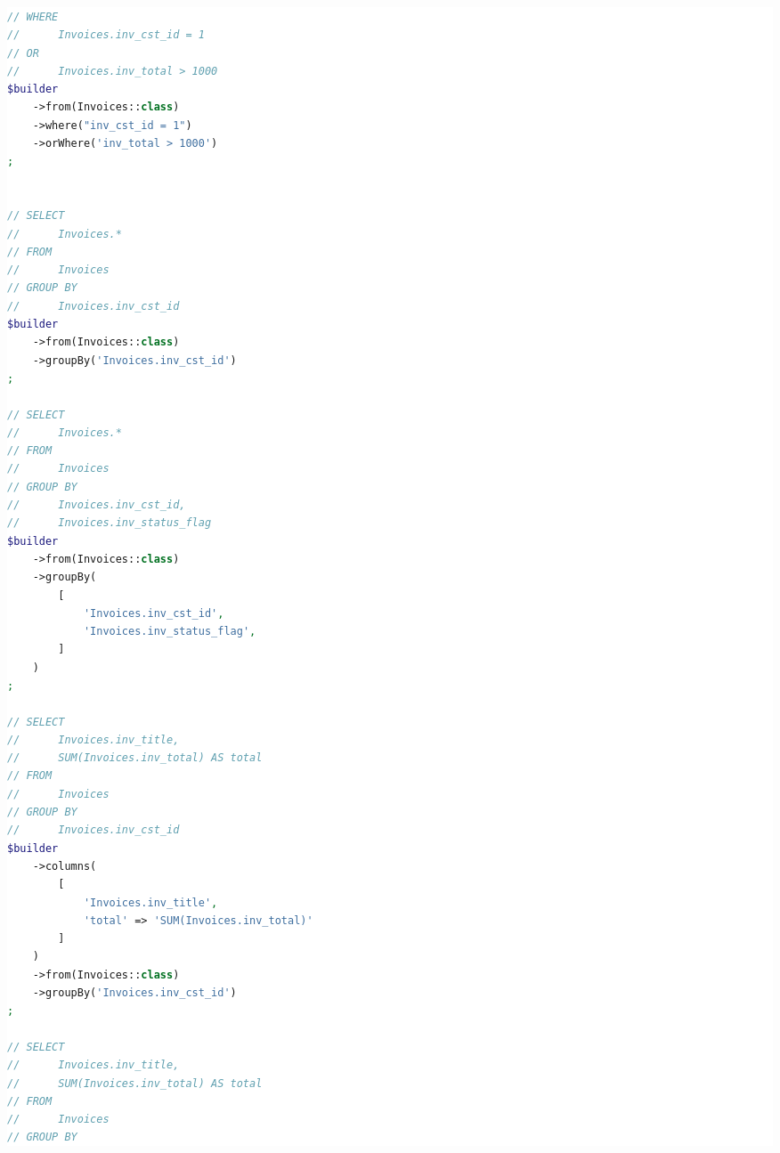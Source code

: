 ```php
// WHERE 
//      Invoices.inv_cst_id = 1
// OR 
//      Invoices.inv_total > 1000
$builder
    ->from(Invoices::class)
    ->where("inv_cst_id = 1")
    ->orWhere('inv_total > 1000')
;


// SELECT 
//      Invoices.* 
// FROM 
//      Invoices 
// GROUP BY 
//      Invoices.inv_cst_id
$builder
    ->from(Invoices::class)
    ->groupBy('Invoices.inv_cst_id')
;

// SELECT 
//      Invoices.* 
// FROM 
//      Invoices 
// GROUP BY 
//      Invoices.inv_cst_id,
//      Invoices.inv_status_flag
$builder
    ->from(Invoices::class)
    ->groupBy(
        [
            'Invoices.inv_cst_id',
            'Invoices.inv_status_flag',
        ]
    )
;

// SELECT 
//      Invoices.inv_title, 
//      SUM(Invoices.inv_total) AS total
// FROM 
//      Invoices 
// GROUP BY 
//      Invoices.inv_cst_id
$builder
    ->columns(
        [
            'Invoices.inv_title', 
            'total' => 'SUM(Invoices.inv_total)'
        ]
    )
    ->from(Invoices::class)
    ->groupBy('Invoices.inv_cst_id')
;

// SELECT 
//      Invoices.inv_title, 
//      SUM(Invoices.inv_total) AS total
// FROM 
//      Invoices 
// GROUP BY 
```